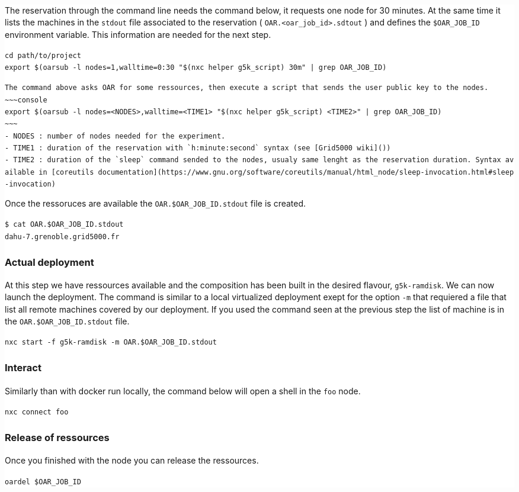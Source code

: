 The reservation through the command line needs the command below, it requests one node for 30 minutes. At the same time it lists the machines in the `stdout` file associated to the reservation ( `OAR.<oar_job_id>.sdtout` ) and defines the `$OAR_JOB_ID` environment variable. This information are needed for the next step.

```shell
cd path/to/project
export $(oarsub -l nodes=1,walltime=0:30 "$(nxc helper g5k_script) 30m" | grep OAR_JOB_ID)
```

```admonish warning tip abstract 
The command above asks OAR for some ressources, then execute a script that sends the user public key to the nodes.
~~~console
export $(oarsub -l nodes=<NODES>,walltime=<TIME1> "$(nxc helper g5k_script) <TIME2>" | grep OAR_JOB_ID)
~~~
- NODES : number of nodes needed for the experiment.
- TIME1 : duration of the reservation with `h:minute:second` syntax (see [Grid5000 wiki]())
- TIME2 : duration of the `sleep` command sended to the nodes, usualy same lenght as the reservation duration. Syntax available in [coreutils documentation](https://www.gnu.org/software/coreutils/manual/html_node/sleep-invocation.html#sleep-invocation)
```

Once the ressoruces are available the `OAR.$OAR_JOB_ID.stdout` file is created.

```shell
$ cat OAR.$OAR_JOB_ID.stdout
dahu-7.grenoble.grid5000.fr
```

### Actual deployment

At this step we have ressources available and the composition has been built in the desired flavour, `g5k-ramdisk`. We can now launch the deployment. The command is similar to a local virtualized deployment exept for the option `-m` that requiered a file that list all remote machines covered by our deployment. If you used the command seen at the previous step the list of machine is in the `OAR.$OAR_JOB_ID.stdout` file.

```shell
nxc start -f g5k-ramdisk -m OAR.$OAR_JOB_ID.stdout
```
### Interact

Similarly than with docker run locally, the command below will open a shell in the `foo` node.

```shell
nxc connect foo
```

### Release of ressources

Once you finished with the node you can release the ressources.

```shell
oardel $OAR_JOB_ID
```
